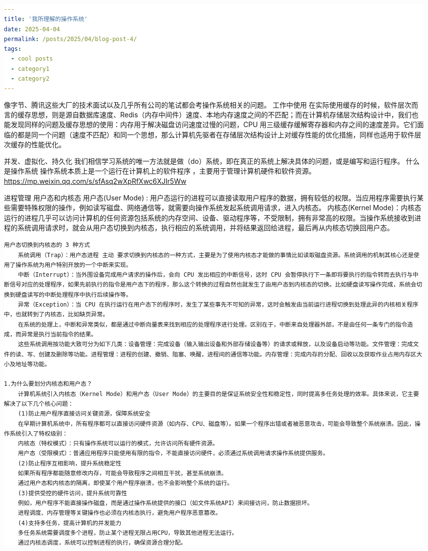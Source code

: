 ```yaml
---
title: '我所理解的操作系统'
date: 2025-04-04
permalink: /posts/2025/04/blog-post-4/
tags:
  - cool posts
  - category1
  - category2
---
```



像字节、腾讯这些大厂的技术面试以及几乎所有公司的笔试都会考操作系统相关的问题。
工作中使用
    在实际使用缓存的时候，软件层次而言的缓存思想，则是源自数据库速度、Redis（内存中间件）速度、本地内存速度之间的不匹配；而在计算机存储层次结构设计中，我们也能发现同样的问题及缓存思想的使用：内存用于解决磁盘访问速度过慢的问题，CPU 用三级缓存缓解寄存器和内存之间的速度差异。它们面临的都是同一个问题（速度不匹配）和同一个思想，那么计算机先驱者在存储层次结构设计上对缓存性能的优化措施，同样也适用于软件层次缓存的性能优化。

并发、虚拟化、持久化    我们相信学习系统的唯一方法就是做（do）系统，即在真正的系统上解决具体的问题，或是编写和运行程序。
什么是操作系统
    操作系统本质上是一个运行在计算机上的软件程序 ，主要用于管理计算机硬件和软件资源。
    https://mp.weixin.qq.com/s/sfAsq2wXpRfXwc6XJIr5Ww

进程管理
    用户态和内核态
        用户态(User Mode) : 用户态运行的进程可以直接读取用户程序的数据，拥有较低的权限。当应用程序需要执行某些需要特殊权限的操作，例如读写磁盘、网络通信等，就需要向操作系统发起系统调用请求，进入内核态。
        内核态(Kernel Mode)：内核态运行的进程几乎可以访问计算机的任何资源包括系统的内存空间、设备、驱动程序等，不受限制，拥有非常高的权限。当操作系统接收到进程的系统调用请求时，就会从用户态切换到内核态，执行相应的系统调用，并将结果返回给进程，最后再从内核态切换回用户态。

    用户态切换到内核态的 3 种方式
        系统调用（Trap）：用户态进程 主动 要求切换到内核态的一种方式，主要是为了使用内核态才能做的事情比如读取磁盘资源。系统调用的机制其核心还是使用了操作系统为用户特别开放的一个中断来实现。
        中断（Interrupt）：当外围设备完成用户请求的操作后，会向 CPU 发出相应的中断信号，这时 CPU 会暂停执行下一条即将要执行的指令转而去执行与中断信号对应的处理程序，如果先前执行的指令是用户态下的程序，那么这个转换的过程自然也就发生了由用户态到内核态的切换。比如硬盘读写操作完成，系统会切换到硬盘读写的中断处理程序中执行后续操作等。
        异常（Exception）：当 CPU 在执行运行在用户态下的程序时，发生了某些事先不可知的异常，这时会触发由当前运行进程切换到处理此异的内核相关程序中，也就转到了内核态，比如缺页异常。
        在系统的处理上，中断和异常类似，都是通过中断向量表来找到相应的处理程序进行处理。区别在于，中断来自处理器外部，不是由任何一条专门的指令造成，而异常是执行当前指令的结果。
        这些系统调用按功能大致可分为如下几类：设备管理：完成设备（输入输出设备和外部存储设备等）的请求或释放，以及设备启动等功能。文件管理：完成文件的读、写、创建及删除等功能。进程管理：进程的创建、撤销、阻塞、唤醒，进程间的通信等功能。内存管理：完成内存的分配、回收以及获取作业占用内存区大小及地址等功能。

    1.为什么要划分内核态和用户态？
        计算机系统引入内核态（Kernel Mode）和用户态（User Mode）的主要目的是保证系统安全性和稳定性，同时提高多任务处理的效率。具体来说，它主要解决了以下几个核心问题：
        (1)防止用户程序直接访问关键资源，保障系统安全
        在早期计算机系统中，所有程序都可以直接访问硬件资源（如内存、CPU、磁盘等）。如果一个程序出错或者被恶意攻击，可能会导致整个系统崩溃。因此，操作系统引入了特权级别：
        内核态（特权模式）：只有操作系统可以运行的模式，允许访问所有硬件资源。
        用户态（受限模式）：普通应用程序只能使用有限的指令，不能直接访问硬件，必须通过系统调用请求操作系统提供服务。
        (2)防止程序互相影响，提升系统稳定性
        如果所有程序都能随意修改内存，可能会导致程序之间相互干扰，甚至系统崩溃。
        通过用户态和内核态的隔离，即使某个用户程序崩溃，也不会影响整个系统的运行。
        (3)提供受控的硬件访问，提升系统可靠性
        例如，用户程序不能直接操作磁盘，而是通过操作系统提供的接口（如文件系统API）来间接访问，防止数据损坏。
        进程调度、内存管理等关键操作也必须在内核态执行，避免用户程序恶意篡改。
        (4)支持多任务，提高计算机的并发能力
        多任务系统需要调度多个进程，防止某个进程无限占用CPU，导致其他进程无法运行。
        通过内核态调度，系统可以控制进程的执行，确保资源合理分配。
